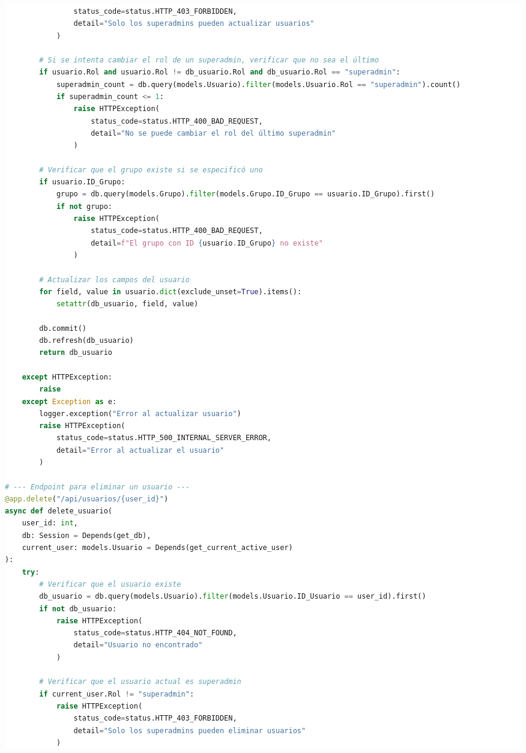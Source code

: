 ```python
                status_code=status.HTTP_403_FORBIDDEN,
                detail="Solo los superadmins pueden actualizar usuarios"
            )

        # Si se intenta cambiar el rol de un superadmin, verificar que no sea el último
        if usuario.Rol and usuario.Rol != db_usuario.Rol and db_usuario.Rol == "superadmin":
            superadmin_count = db.query(models.Usuario).filter(models.Usuario.Rol == "superadmin").count()
            if superadmin_count <= 1:
                raise HTTPException(
                    status_code=status.HTTP_400_BAD_REQUEST,
                    detail="No se puede cambiar el rol del último superadmin"
                )

        # Verificar que el grupo existe si se especificó uno
        if usuario.ID_Grupo:
            grupo = db.query(models.Grupo).filter(models.Grupo.ID_Grupo == usuario.ID_Grupo).first()
            if not grupo:
                raise HTTPException(
                    status_code=status.HTTP_400_BAD_REQUEST,
                    detail=f"El grupo con ID {usuario.ID_Grupo} no existe"
                )

        # Actualizar los campos del usuario
        for field, value in usuario.dict(exclude_unset=True).items():
            setattr(db_usuario, field, value)

        db.commit()
        db.refresh(db_usuario)
        return db_usuario

    except HTTPException:
        raise
    except Exception as e:
        logger.exception("Error al actualizar usuario")
        raise HTTPException(
            status_code=status.HTTP_500_INTERNAL_SERVER_ERROR,
            detail="Error al actualizar el usuario"
        )

# --- Endpoint para eliminar un usuario ---
@app.delete("/api/usuarios/{user_id}")
async def delete_usuario(
    user_id: int,
    db: Session = Depends(get_db),
    current_user: models.Usuario = Depends(get_current_active_user)
):
    try:
        # Verificar que el usuario existe
        db_usuario = db.query(models.Usuario).filter(models.Usuario.ID_Usuario == user_id).first()
        if not db_usuario:
            raise HTTPException(
                status_code=status.HTTP_404_NOT_FOUND,
                detail="Usuario no encontrado"
            )

        # Verificar que el usuario actual es superadmin
        if current_user.Rol != "superadmin":
            raise HTTPException(
                status_code=status.HTTP_403_FORBIDDEN,
                detail="Solo los superadmins pueden eliminar usuarios"
            )
```